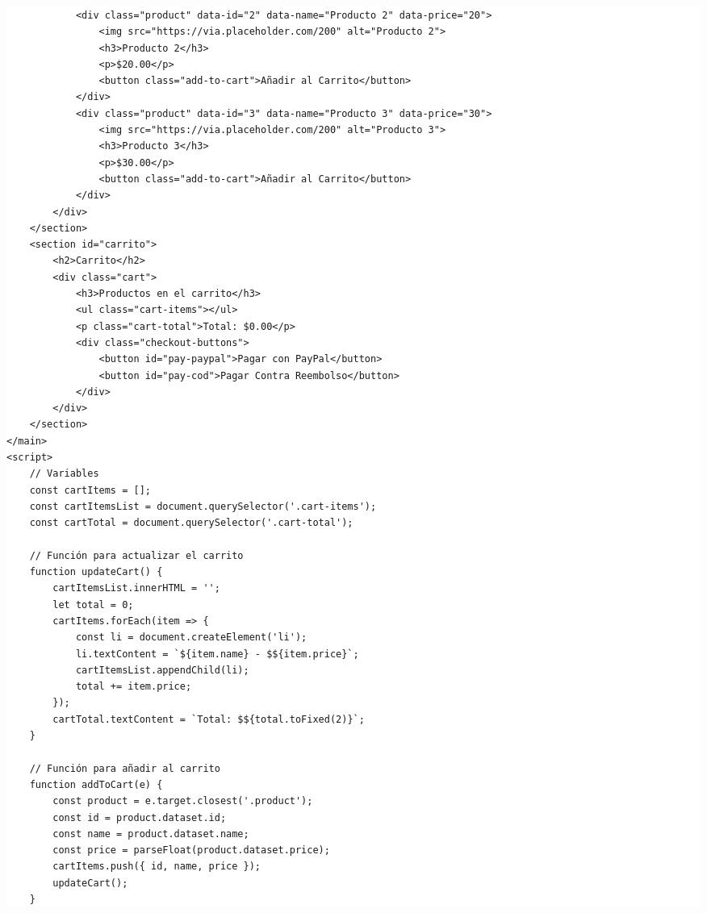                 <div class="product" data-id="2" data-name="Producto 2" data-price="20">
                    <img src="https://via.placeholder.com/200" alt="Producto 2">
                    <h3>Producto 2</h3>
                    <p>$20.00</p>
                    <button class="add-to-cart">Añadir al Carrito</button>
                </div>
                <div class="product" data-id="3" data-name="Producto 3" data-price="30">
                    <img src="https://via.placeholder.com/200" alt="Producto 3">
                    <h3>Producto 3</h3>
                    <p>$30.00</p>
                    <button class="add-to-cart">Añadir al Carrito</button>
                </div>
            </div>
        </section>
        <section id="carrito">
            <h2>Carrito</h2>
            <div class="cart">
                <h3>Productos en el carrito</h3>
                <ul class="cart-items"></ul>
                <p class="cart-total">Total: $0.00</p>
                <div class="checkout-buttons">
                    <button id="pay-paypal">Pagar con PayPal</button>
                    <button id="pay-cod">Pagar Contra Reembolso</button>
                </div>
            </div>
        </section>
    </main>
    <script>
        // Variables
        const cartItems = [];
        const cartItemsList = document.querySelector('.cart-items');
        const cartTotal = document.querySelector('.cart-total');

        // Función para actualizar el carrito
        function updateCart() {
            cartItemsList.innerHTML = '';
            let total = 0;
            cartItems.forEach(item => {
                const li = document.createElement('li');
                li.textContent = `${item.name} - $${item.price}`;
                cartItemsList.appendChild(li);
                total += item.price;
            });
            cartTotal.textContent = `Total: $${total.toFixed(2)}`;
        }

        // Función para añadir al carrito
        function addToCart(e) {
            const product = e.target.closest('.product');
            const id = product.dataset.id;
            const name = product.dataset.name;
            const price = parseFloat(product.dataset.price);
            cartItems.push({ id, name, price });
            updateCart();
        }
